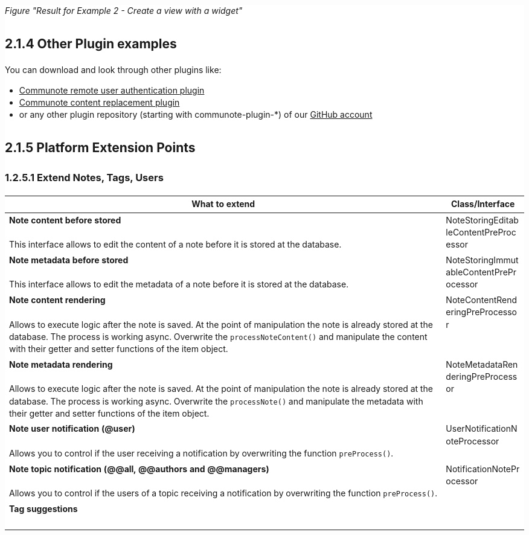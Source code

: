 
   _Figure "Result for Example 2 - Create a view with a widget"_


## 2.1.4 Other Plugin examples

You can download and look through other plugins like:

* [Communote remote user authentication plugin](https://github.com/Communote/communote-plugin-remote-user-authentication)
* [Communote content replacement plugin](https://github.com/Communote/communote-plugin-content-replacement)
* or any other plugin repository (starting with communote-plugin-*) of our [GitHub account](https://github.com/Communote)

## 2.1.5 Platform Extension Points

### 1.2.5.1 Extend Notes, Tags, Users

<div class="table-responsive">
  <table class="table">
  	<thead><tr><th>What to extend</th><th>Class/Interface</th></tr></thead>
  	<tbody>
      <tr>
        <td><strong>Note content before stored</strong><br /><br />
        This interface allows to edit the content of a note before it is stored at the database.</td>
        <td>NoteStoringEditableContentPreProcessor</td>
      </tr>
  		<tr>
  			<td><strong>Note metadata before stored</strong><br /><br />
        This interface allows to edit the metadata of a note before it is stored at the database.</td>
  			<td>NoteStoringImmutableContentPreProcessor</td>
  		</tr>
  		<tr>
  			<td><strong>Note content rendering</strong><br /><br />
  			Allows to execute logic after the note is saved. At the point of manipulation the note is already stored at the database. The process is working async.
  			Overwrite the <code class="highlighter-rouge">processNoteContent()</code> and manipulate the content with their getter and setter functions of the item object.</td>
  			<td>NoteContentRenderingPreProcessor</td>
  		</tr>
  		<tr>
  			<td><strong>Note metadata rendering</strong><br /><br />
  			Allows to execute logic after the note is saved. At the point of manipulation the note is already stored at the database. The process is working async.
  			Overwrite the <code class="highlighter-rouge">processNote()</code> and manipulate the metadata with their getter and setter functions of the item object.</td>
  			<td>NoteMetadataRenderingPreProcessor</td>
  		</tr>
  		<tr>
  			<td><strong>Note user notification (@user)</strong><br /><br />
  			Allows you to control if the user receiving a notification by overwriting the function <code class="highlighter-rouge">preProcess()</code>.</td>
  			<td>UserNotificationNoteProcessor</td>
  		</tr>
  		<tr>
  			<td><strong>Note topic notification (@@all, @@authors and @@managers)</strong><br /><br />
  			Allows you to control if the users of a topic receiving a notification by overwriting the function <code class="highlighter-rouge">preProcess()</code>.</td>
  			<td>NotificationNoteProcessor</td>
  		</tr>
  		<tr>
  			<td><strong>Tag suggestions</strong><br /><br />